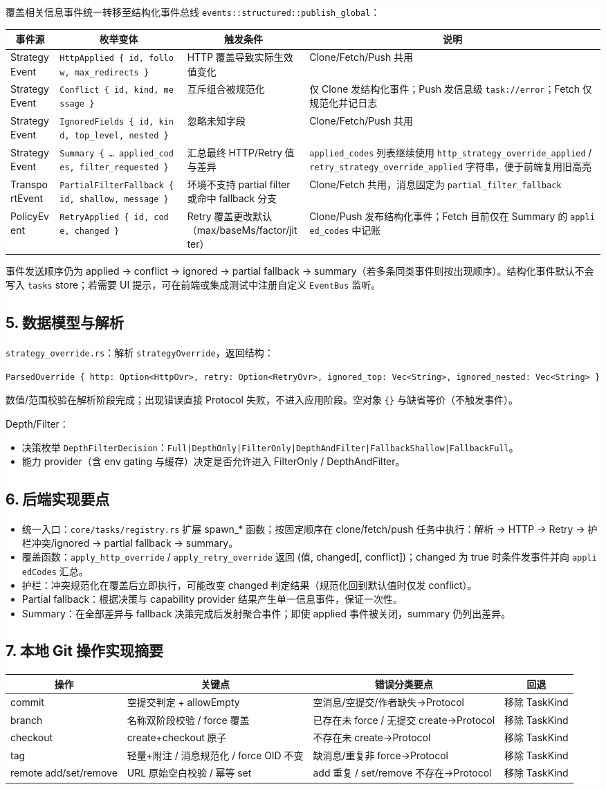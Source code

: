 覆盖相关信息事件统一转移至结构化事件总线 `events::structured::publish_global`：

| 事件源 | 枚举变体 | 触发条件 | 说明 |
|--------|----------|----------|------|
| StrategyEvent | `HttpApplied { id, follow, max_redirects }` | HTTP 覆盖导致实际生效值变化 | Clone/Fetch/Push 共用 |
| StrategyEvent | `Conflict { id, kind, message }` | 互斥组合被规范化 | 仅 Clone 发结构化事件；Push 发信息级 `task://error`；Fetch 仅规范化并记日志 |
| StrategyEvent | `IgnoredFields { id, kind, top_level, nested }` | 忽略未知字段 | Clone/Fetch/Push 共用 |
| StrategyEvent | `Summary { … applied_codes, filter_requested }` | 汇总最终 HTTP/Retry 值与差异 | `applied_codes` 列表继续使用 `http_strategy_override_applied` / `retry_strategy_override_applied` 字符串，便于前端复用旧高亮 |
| TransportEvent | `PartialFilterFallback { id, shallow, message }` | 环境不支持 partial filter 或命中 fallback 分支 | Clone/Fetch 共用，消息固定为 `partial_filter_fallback` |
| PolicyEvent | `RetryApplied { id, code, changed }` | Retry 覆盖更改默认（max/baseMs/factor/jitter） | Clone/Push 发布结构化事件；Fetch 目前仅在 Summary 的 `applied_codes` 中记账 |

事件发送顺序仍为 applied → conflict → ignored → partial fallback → summary（若多条同类事件则按出现顺序）。结构化事件默认不会写入 `tasks` store；若需要 UI 提示，可在前端或集成测试中注册自定义 `EventBus` 监听。

## 5. 数据模型与解析

`strategy_override.rs`：解析 `strategyOverride`，返回结构：
```
ParsedOverride { http: Option<HttpOvr>, retry: Option<RetryOvr>, ignored_top: Vec<String>, ignored_nested: Vec<String> }
```
数值/范围校验在解析阶段完成；出现错误直接 Protocol 失败，不进入应用阶段。空对象 `{}` 与缺省等价（不触发事件）。

Depth/Filter：
- 决策枚举 `DepthFilterDecision`：`Full|DepthOnly|FilterOnly|DepthAndFilter|FallbackShallow|FallbackFull`。
- 能力 provider（含 env gating 与缓存）决定是否允许进入 FilterOnly / DepthAndFilter。

## 6. 后端实现要点

- 统一入口：`core/tasks/registry.rs` 扩展 spawn_* 函数；按固定顺序在 clone/fetch/push 任务中执行：解析 → HTTP → Retry → 护栏冲突/ignored → partial fallback → summary。
- 覆盖函数：`apply_http_override` / `apply_retry_override` 返回 (值, changed[, conflict])；changed 为 true 时条件发事件并向 `appliedCodes` 汇总。
- 护栏：冲突规范化在覆盖后立即执行，可能改变 changed 判定结果（规范化回到默认值时仅发 conflict）。
- Partial fallback：根据决策与 capability provider 结果产生单一信息事件，保证一次性。
- Summary：在全部差异与 fallback 决策完成后发射聚合事件；即使 applied 事件被关闭，summary 仍列出差异。

## 7. 本地 Git 操作实现摘要

| 操作 | 关键点 | 错误分类要点 | 回退 |
|------|--------|--------------|------|
| commit | 空提交判定 + allowEmpty | 空消息/空提交/作者缺失→Protocol | 移除 TaskKind |
| branch | 名称双阶段校验 / force 覆盖 | 已存在未 force / 无提交 create→Protocol | 移除 TaskKind |
| checkout | create+checkout 原子 | 不存在未 create→Protocol | 移除 TaskKind |
| tag | 轻量+附注 / 消息规范化 / force OID 不变 | 缺消息/重复非 force→Protocol | 移除 TaskKind |
| remote add/set/remove | URL 原始空白校验 / 幂等 set | add 重复 / set/remove 不存在→Protocol | 移除 TaskKind |
